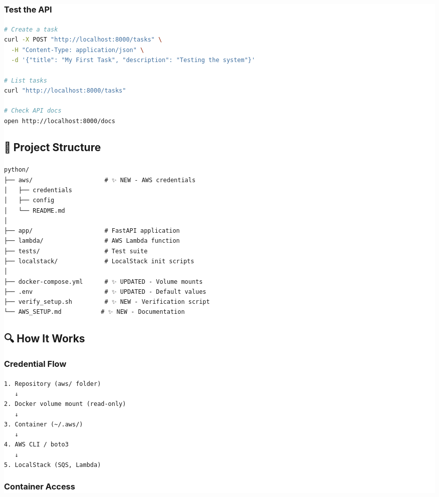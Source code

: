 ### Test the API

```bash
# Create a task
curl -X POST "http://localhost:8000/tasks" \
  -H "Content-Type: application/json" \
  -d '{"title": "My First Task", "description": "Testing the system"}'

# List tasks
curl "http://localhost:8000/tasks"

# Check API docs
open http://localhost:8000/docs
```

## 📁 Project Structure

```
python/
├── aws/                    # ✨ NEW - AWS credentials
│   ├── credentials
│   ├── config
│   └── README.md
│
├── app/                    # FastAPI application
├── lambda/                 # AWS Lambda function
├── tests/                  # Test suite
├── localstack/             # LocalStack init scripts
│
├── docker-compose.yml      # ✨ UPDATED - Volume mounts
├── .env                    # ✨ UPDATED - Default values
├── verify_setup.sh         # ✨ NEW - Verification script
└── AWS_SETUP.md           # ✨ NEW - Documentation
```

## 🔍 How It Works

### Credential Flow

```
1. Repository (aws/ folder)
   ↓
2. Docker volume mount (read-only)
   ↓
3. Container (~/.aws/)
   ↓
4. AWS CLI / boto3
   ↓
5. LocalStack (SQS, Lambda)
```

### Container Access
